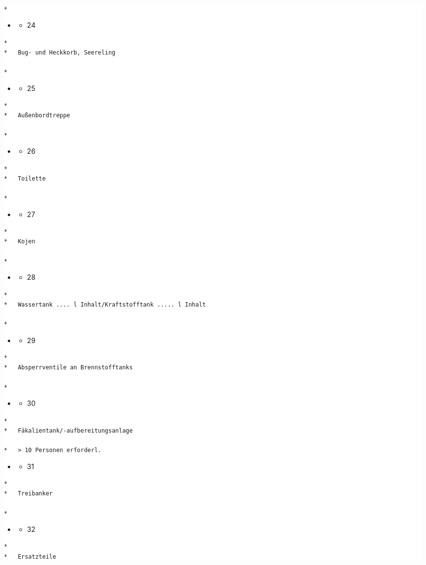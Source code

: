     *

*    *   24

    *
    *   Bug- und Heckkorb, Seereling

    *

*    *   25

    *
    *   Außenbordtreppe

    *

*    *   26

    *
    *   Toilette

    *

*    *   27

    *
    *   Kojen

    *

*    *   28

    *
    *   Wassertank .... l Inhalt/Kraftstofftank ..... l Inhalt

    *

*    *   29

    *
    *   Absperrventile an Brennstofftanks

    *

*    *   30

    *
    *   Fäkalientank/-aufbereitungsanlage

    *   > 10 Personen erforderl.


*    *   31

    *
    *   Treibanker

    *

*    *   32

    *
    *   Ersatzteile
